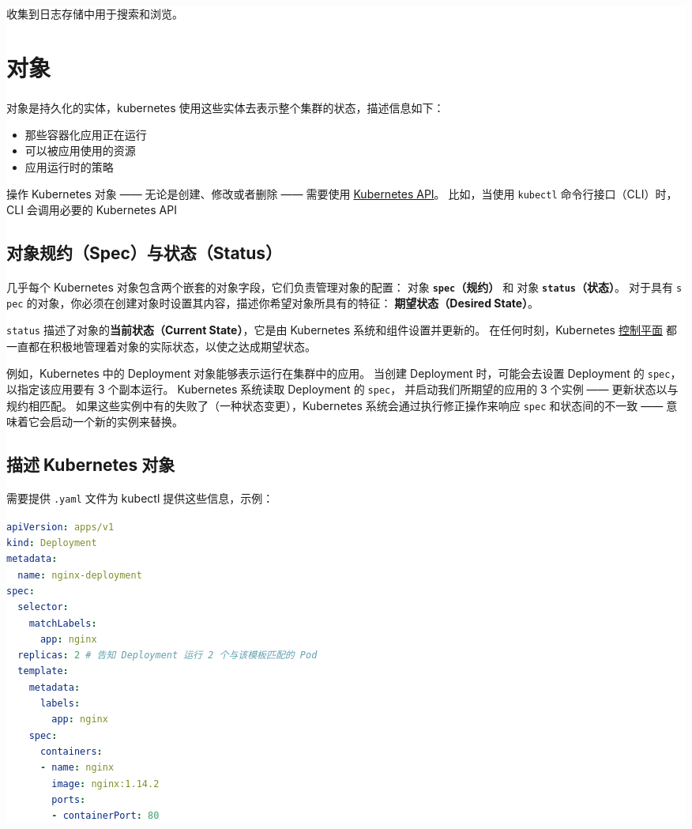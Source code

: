   收集到日志存储中用于搜索和浏览。



# 对象

对象是持久化的实体，kubernetes 使用这些实体去表示整个集群的状态，描述信息如下：

- 那些容器化应用正在运行
- 可以被应用使用的资源
- 应用运行时的策略

操作 Kubernetes 对象 —— 无论是创建、修改或者删除 —— 需要使用 [Kubernetes API](https://kubernetes.io/zh-cn/docs/concepts/overview/kubernetes-api)。 比如，当使用 `kubectl` 命令行接口（CLI）时，CLI 会调用必要的 Kubernetes API



## 对象规约（Spec）与状态（Status）

几乎每个 Kubernetes 对象包含两个嵌套的对象字段，它们负责管理对象的配置： 对象 **`spec`（规约）** 和 对象 **`status`（状态）**。 对于具有 `spec` 的对象，你必须在创建对象时设置其内容，描述你希望对象所具有的特征： **期望状态（Desired State）**。

`status` 描述了对象的**当前状态（Current State）**，它是由 Kubernetes 系统和组件设置并更新的。 在任何时刻，Kubernetes [控制平面](https://kubernetes.io/zh-cn/docs/reference/glossary/?all=true#term-control-plane) 都一直都在积极地管理着对象的实际状态，以使之达成期望状态。

例如，Kubernetes 中的 Deployment 对象能够表示运行在集群中的应用。 当创建 Deployment 时，可能会去设置 Deployment 的 `spec`，以指定该应用要有 3 个副本运行。 Kubernetes 系统读取 Deployment 的 `spec`， 并启动我们所期望的应用的 3 个实例 —— 更新状态以与规约相匹配。 如果这些实例中有的失败了（一种状态变更），Kubernetes 系统会通过执行修正操作来响应 `spec` 和状态间的不一致 —— 意味着它会启动一个新的实例来替换。



## 描述 Kubernetes 对象

需要提供 `.yaml` 文件为 kubectl 提供这些信息，示例：

```yaml
apiVersion: apps/v1
kind: Deployment
metadata:
  name: nginx-deployment
spec:
  selector:
    matchLabels:
      app: nginx
  replicas: 2 # 告知 Deployment 运行 2 个与该模板匹配的 Pod
  template:
    metadata:
      labels:
        app: nginx
    spec:
      containers:
      - name: nginx
        image: nginx:1.14.2
        ports:
        - containerPort: 80
```
